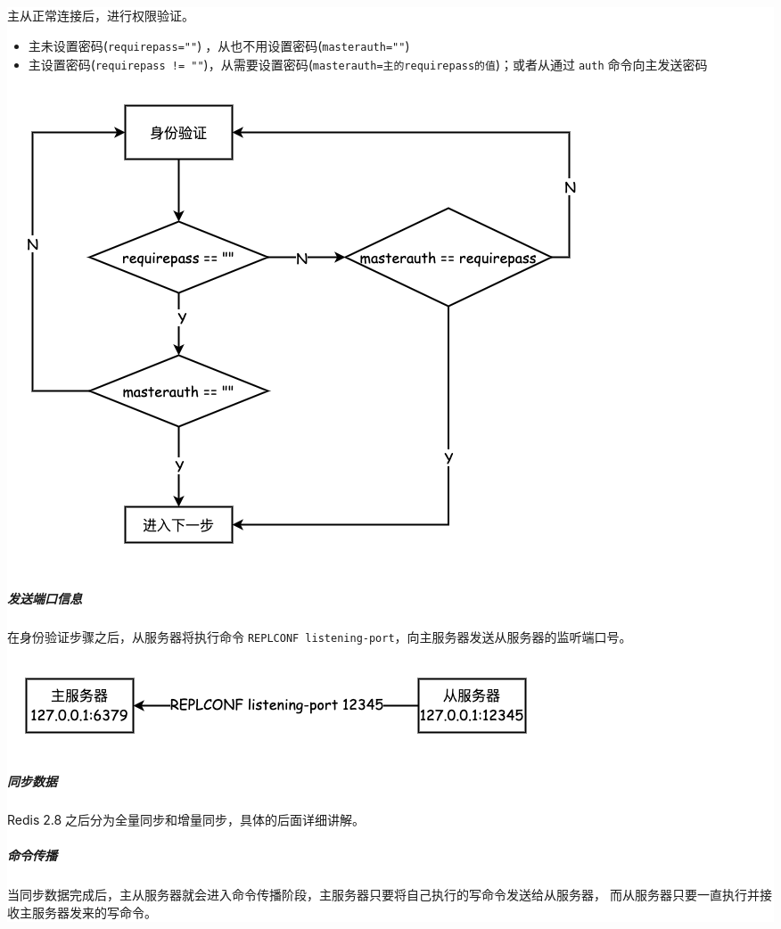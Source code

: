 主从正常连接后，进行权限验证。

- 主未设置密码(`requirepass=""`) ，从也不用设置密码(`masterauth=""`)
- 主设置密码(`requirepass != ""`)，从需要设置密码(`masterauth=主的requirepass的值`)；或者从通过 `auth` 命令向主发送密码

![Redis图解-权限验证流程.png](./assets/README-1650938466169.png)

##### 发送端口信息

在身份验证步骤之后，从服务器将执行命令 `REPLCONF listening-port`，向主服务器发送从服务器的监听端口号。

![Redis图解-发送端口信息.png](./assets/README-1650938707683.png)

##### 同步数据

Redis 2.8 之后分为全量同步和增量同步，具体的后面详细讲解。

##### 命令传播

当同步数据完成后，主从服务器就会进入命令传播阶段，主服务器只要将自己执行的写命令发送给从服务器，
而从服务器只要一直执行并接收主服务器发来的写命令。
